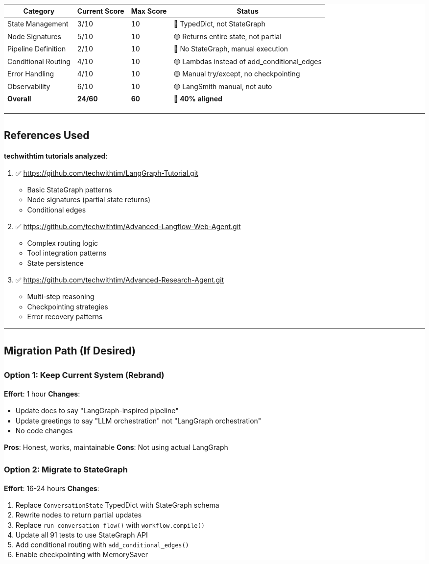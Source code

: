 | Category | Current Score | Max Score | Status |
|----------|--------------|-----------|--------|
| State Management | 3/10 | 10 | 🔴 TypedDict, not StateGraph |
| Node Signatures | 5/10 | 10 | 🟡 Returns entire state, not partial |
| Pipeline Definition | 2/10 | 10 | 🔴 No StateGraph, manual execution |
| Conditional Routing | 4/10 | 10 | 🟡 Lambdas instead of add_conditional_edges |
| Error Handling | 4/10 | 10 | 🟡 Manual try/except, no checkpointing |
| Observability | 6/10 | 10 | 🟡 LangSmith manual, not auto |
| **Overall** | **24/60** | **60** | **🔴 40% aligned** |

---

## References Used

**techwithtim tutorials analyzed**:
1. ✅ https://github.com/techwithtim/LangGraph-Tutorial.git
   - Basic StateGraph patterns
   - Node signatures (partial state returns)
   - Conditional edges

2. ✅ https://github.com/techwithtim/Advanced-Langflow-Web-Agent.git
   - Complex routing logic
   - Tool integration patterns
   - State persistence

3. ✅ https://github.com/techwithtim/Advanced-Research-Agent.git
   - Multi-step reasoning
   - Checkpointing strategies
   - Error recovery patterns

---

## Migration Path (If Desired)

### Option 1: Keep Current System (Rebrand)
**Effort**: 1 hour
**Changes**:
- Update docs to say "LangGraph-inspired pipeline"
- Update greetings to say "LLM orchestration" not "LangGraph orchestration"
- No code changes

**Pros**: Honest, works, maintainable
**Cons**: Not using actual LangGraph

### Option 2: Migrate to StateGraph
**Effort**: 16-24 hours
**Changes**:
1. Replace `ConversationState` TypedDict with StateGraph schema
2. Rewrite nodes to return partial updates
3. Replace `run_conversation_flow()` with `workflow.compile()`
4. Update all 91 tests to use StateGraph API
5. Add conditional routing with `add_conditional_edges()`
6. Enable checkpointing with MemorySaver

